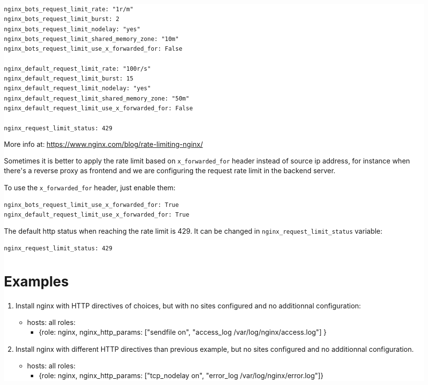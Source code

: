 ```
nginx_bots_request_limit_rate: "1r/m"
nginx_bots_request_limit_burst: 2
nginx_bots_request_limit_nodelay: "yes"
nginx_bots_request_limit_shared_memory_zone: "10m"
nginx_bots_request_limit_use_x_forwarded_for: False

nginx_default_request_limit_rate: "100r/s"
nginx_default_request_limit_burst: 15
nginx_default_request_limit_nodelay: "yes"
nginx_default_request_limit_shared_memory_zone: "50m"
nginx_default_request_limit_use_x_forwarded_for: False

nginx_request_limit_status: 429
```

More info at: https://www.nginx.com/blog/rate-limiting-nginx/

Sometimes it is better to apply the rate limit based on `x_forwarded_for`
header instead of source ip address, for instance when there's a reverse proxy
as frontend and we are configuring the request rate limit in the backend
server.

To use the `x_forwarded_for` header, just enable them:

```
nginx_bots_request_limit_use_x_forwarded_for: True
nginx_default_request_limit_use_x_forwarded_for: True
```

The default http status when reaching the rate limit is 429. It can be changed
in `nginx_request_limit_status` variable:

```
nginx_request_limit_status: 429
```

Examples
========

1) Install nginx with HTTP directives of choices, but with no sites
configured and no additionnal configuration:

    - hosts: all
      roles:
      - {role: nginx,
         nginx_http_params: ["sendfile on", "access_log /var/log/nginx/access.log"]
                              }


2) Install nginx with different HTTP directives than previous example, but no
sites configured and no additionnal configuration.

    - hosts: all
      roles:
      - {role: nginx,
         nginx_http_params: ["tcp_nodelay on", "error_log /var/log/nginx/error.log"]}
